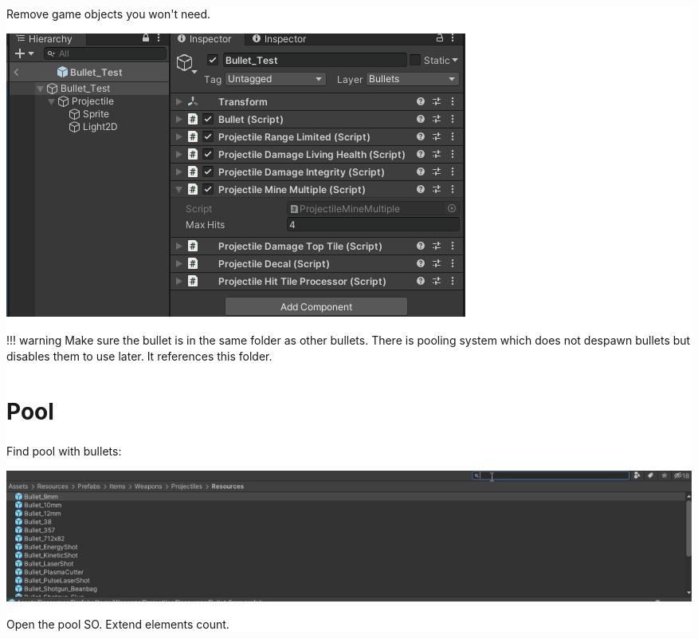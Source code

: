 Remove game objects you won't need.

![](../assets/images/Projectiles/BulletCreationRemoveLIghtSprite.gif)

!!! warning
    Make sure the bullet is in the same folder as other bullets.
    There is pooling system which does not despawn bullets but disables them to use later.
    It references this folder.

# Pool

Find pool with bullets:

![](../assets/images/Projectiles/FindPool.gif)

Open the pool SO. Extend elements count.
